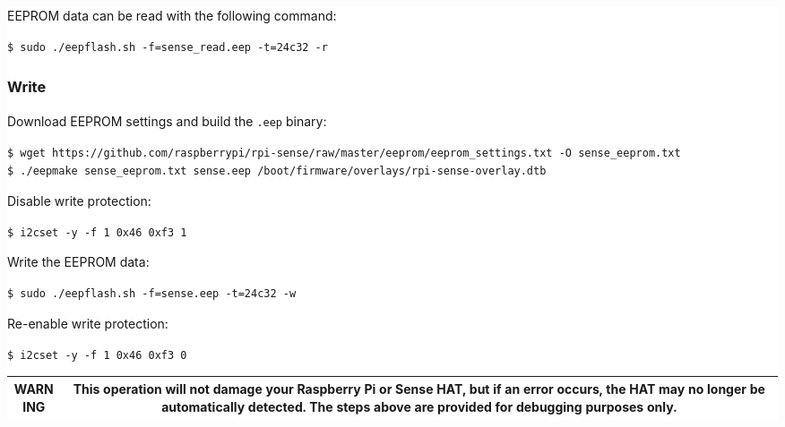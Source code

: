EEPROM data can be read with the following command:

```
$ sudo ./eepflash.sh -f=sense_read.eep -t=24c32 -r
```

### Write

Download EEPROM settings and build the `.eep` binary:

```
$ wget https://github.com/raspberrypi/rpi-sense/raw/master/eeprom/eeprom_settings.txt -O sense_eeprom.txt
$ ./eepmake sense_eeprom.txt sense.eep /boot/firmware/overlays/rpi-sense-overlay.dtb
```

Disable write protection:

```
$ i2cset -y -f 1 0x46 0xf3 1
```

Write the EEPROM data:

```
$ sudo ./eepflash.sh -f=sense.eep -t=24c32 -w
```

Re-enable write protection:

```
$ i2cset -y -f 1 0x46 0xf3 0
```

| WARNING | This operation will not damage your Raspberry Pi or Sense HAT, but if an error occurs, the HAT may no longer be automatically detected. The steps above are provided for debugging purposes only. |
| --------- | --------------------------------------------------------------------------------------------------------------------------------------------------------------------------------------------------- |
